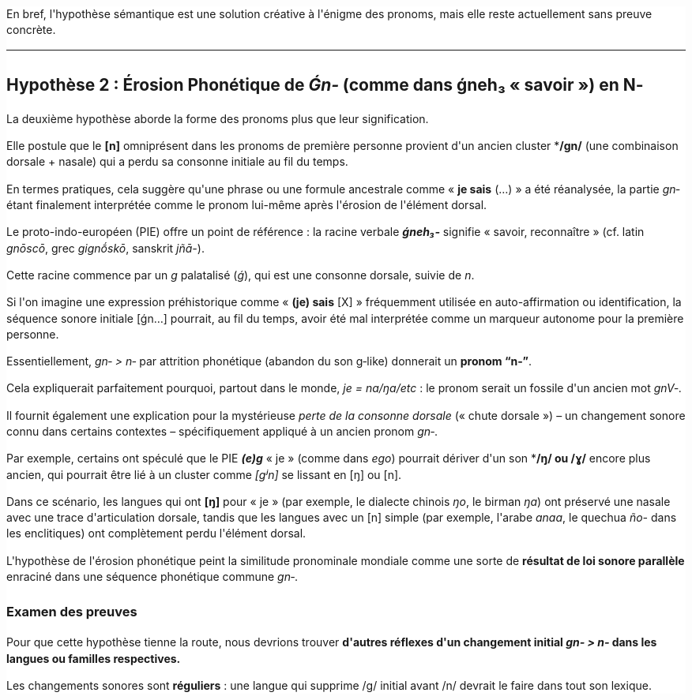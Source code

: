 En bref, l'hypothèse sémantique est une solution créative à l'énigme des pronoms, mais elle reste actuellement sans preuve concrète.

---

## Hypothèse 2 : **Érosion Phonétique de *Ǵn‑* (comme dans **ǵneh₃** « savoir ») en N‑**

La deuxième hypothèse aborde la forme des pronoms plus que leur signification.  

Elle postule que le **[n]** omniprésent dans les pronoms de première personne provient d'un ancien cluster ***/gn/** (une combinaison dorsale + nasale) qui a perdu sa consonne initiale au fil du temps.  

En termes pratiques, cela suggère qu'une phrase ou une formule ancestrale comme « **je sais** (…) » a été réanalysée, la partie *gn‑* étant finalement interprétée comme le pronom lui-même après l'érosion de l'élément dorsal.

Le proto-indo-européen (PIE) offre un point de référence : la racine verbale ***ǵneh₃‑*** signifie « savoir, reconnaître » (cf. latin *gnōscō*, grec *gignṓskō*, sanskrit *jñā-*).

Cette racine commence par un *g* palatalisé (*ǵ*), qui est une consonne dorsale, suivie de *n*.  

Si l'on imagine une expression préhistorique comme « **(je) sais** [X] » fréquemment utilisée en auto-affirmation ou identification, la séquence sonore initiale [ǵn…] pourrait, au fil du temps, avoir été mal interprétée comme un marqueur autonome pour la première personne.

Essentiellement, *gn‑ > n‑* par attrition phonétique (abandon du son g‑like) donnerait un **pronom “n‑”**.  

Cela expliquerait parfaitement pourquoi, partout dans le monde, *je = na/ŋa/etc* : le pronom serait un fossile d'un ancien mot *gnV‑*.  

Il fournit également une explication pour la mystérieuse *perte de la consonne dorsale* (« chute dorsale ») – un changement sonore connu dans certains contextes – spécifiquement appliqué à un ancien pronom *gn‑*.

Par exemple, certains ont spéculé que le PIE ***(e)g*** « je » (comme dans *ego*) pourrait dériver d'un son ***/ŋ/ ou /ɣ/** encore plus ancien, qui pourrait être lié à un cluster comme *[gʲn]* se lissant en [ŋ] ou [n].

Dans ce scénario, les langues qui ont **[ŋ]** pour « je » (par exemple, le dialecte chinois *ŋo*, le birman *ŋa*) ont préservé une nasale avec une trace d'articulation dorsale, tandis que les langues avec un [n] simple (par exemple, l'arabe *anaa*, le quechua *ño-* dans les enclitiques) ont complètement perdu l'élément dorsal.

L'hypothèse de l'érosion phonétique peint la similitude pronominale mondiale comme une sorte de **résultat de loi sonore parallèle** enraciné dans une séquence phonétique commune *gn‑*.

### Examen des preuves

Pour que cette hypothèse tienne la route, nous devrions trouver **d'autres réflexes d'un changement initial *gn‑ > n‑* dans les langues ou familles respectives.**  

Les changements sonores sont **réguliers** : une langue qui supprime /g/ initial avant /n/ devrait le faire dans tout son lexique.


[^1]: Citation de remplacement. Remplacer par un texte de référence réel.